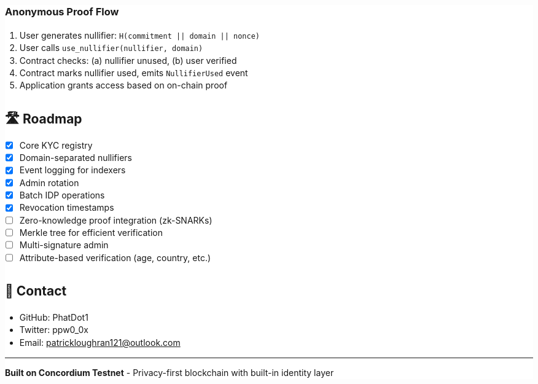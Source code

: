 ### **Anonymous Proof Flow**
1. User generates nullifier: `H(commitment || domain || nonce)`
2. User calls `use_nullifier(nullifier, domain)`
3. Contract checks: (a) nullifier unused, (b) user verified
4. Contract marks nullifier used, emits `NullifierUsed` event
5. Application grants access based on on-chain proof

## 🛣️ **Roadmap**

- [x] Core KYC registry
- [x] Domain-separated nullifiers
- [x] Event logging for indexers
- [x] Admin rotation
- [x] Batch IDP operations
- [x] Revocation timestamps
- [ ] Zero-knowledge proof integration (zk-SNARKs)
- [ ] Merkle tree for efficient verification
- [ ] Multi-signature admin
- [ ] Attribute-based verification (age, country, etc.)

## 📧 **Contact**

- GitHub: PhatDot1
- Twitter: ppw0_0x
- Email: patrickloughran121@outlook.com

---

**Built on Concordium Testnet** - Privacy-first blockchain with built-in identity layer